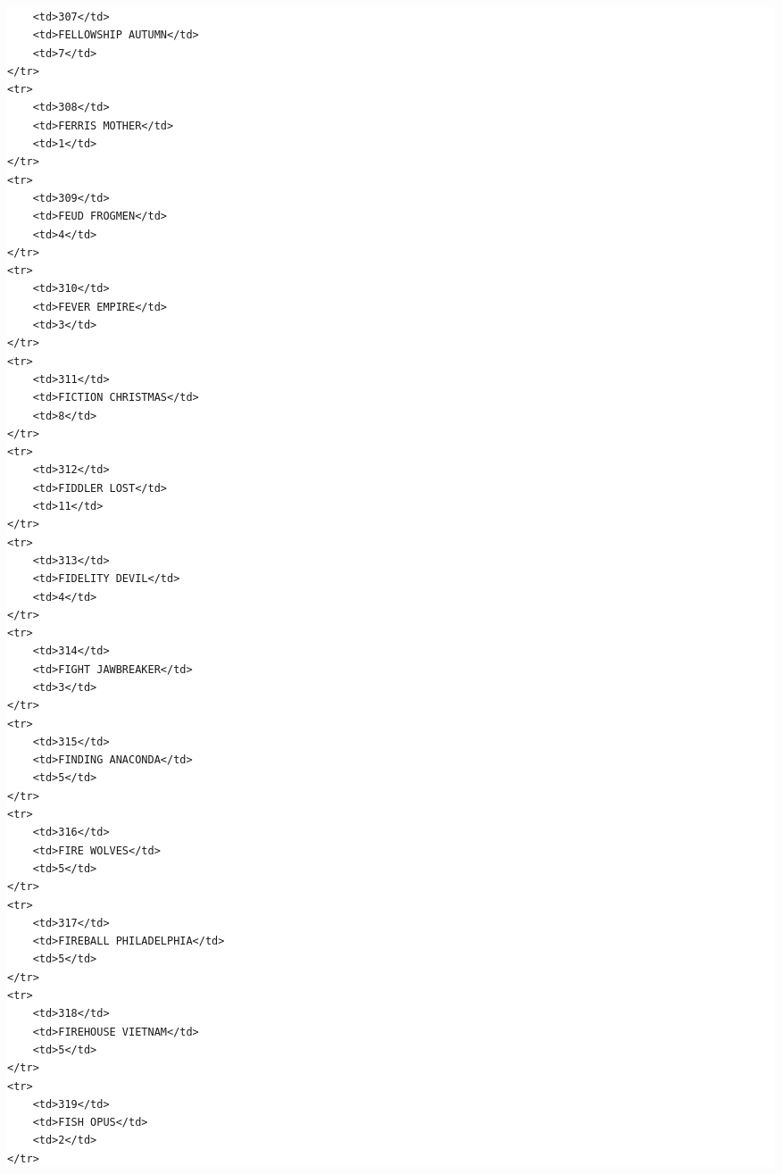         <td>307</td>
        <td>FELLOWSHIP AUTUMN</td>
        <td>7</td>
    </tr>
    <tr>
        <td>308</td>
        <td>FERRIS MOTHER</td>
        <td>1</td>
    </tr>
    <tr>
        <td>309</td>
        <td>FEUD FROGMEN</td>
        <td>4</td>
    </tr>
    <tr>
        <td>310</td>
        <td>FEVER EMPIRE</td>
        <td>3</td>
    </tr>
    <tr>
        <td>311</td>
        <td>FICTION CHRISTMAS</td>
        <td>8</td>
    </tr>
    <tr>
        <td>312</td>
        <td>FIDDLER LOST</td>
        <td>11</td>
    </tr>
    <tr>
        <td>313</td>
        <td>FIDELITY DEVIL</td>
        <td>4</td>
    </tr>
    <tr>
        <td>314</td>
        <td>FIGHT JAWBREAKER</td>
        <td>3</td>
    </tr>
    <tr>
        <td>315</td>
        <td>FINDING ANACONDA</td>
        <td>5</td>
    </tr>
    <tr>
        <td>316</td>
        <td>FIRE WOLVES</td>
        <td>5</td>
    </tr>
    <tr>
        <td>317</td>
        <td>FIREBALL PHILADELPHIA</td>
        <td>5</td>
    </tr>
    <tr>
        <td>318</td>
        <td>FIREHOUSE VIETNAM</td>
        <td>5</td>
    </tr>
    <tr>
        <td>319</td>
        <td>FISH OPUS</td>
        <td>2</td>
    </tr>